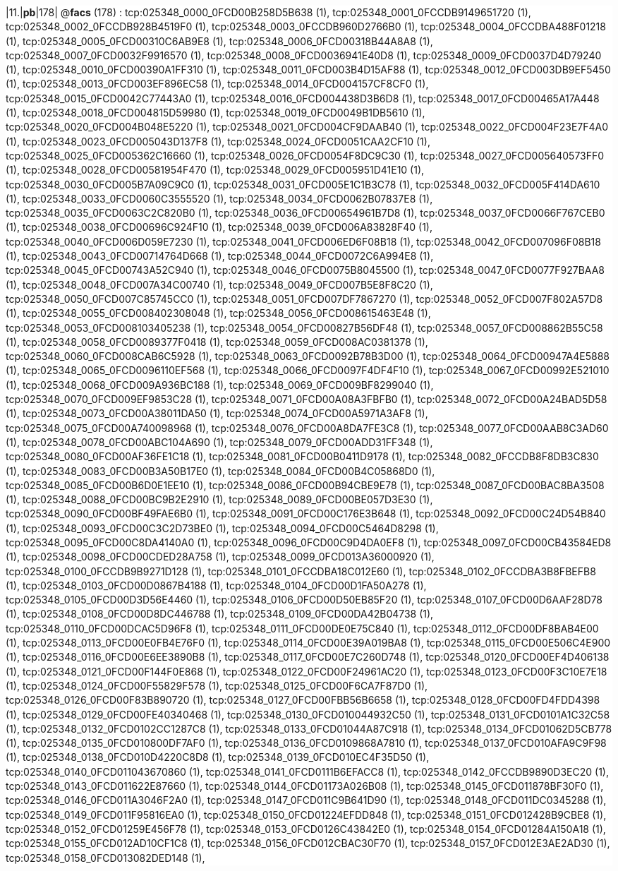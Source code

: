 |11.|__pb__|178| @__facs__ (178) : tcp:025348_0000_0FCD00B258D5B638 (1), tcp:025348_0001_0FCCDB9149651720 (1), tcp:025348_0002_0FCCDB928B4519F0 (1), tcp:025348_0003_0FCCDB960D2766B0 (1), tcp:025348_0004_0FCCDBA488F01218 (1), tcp:025348_0005_0FCD00310C6AB9E8 (1), tcp:025348_0006_0FCD00318B44A8A8 (1), tcp:025348_0007_0FCD0032F9916570 (1), tcp:025348_0008_0FCD0036941E40D8 (1), tcp:025348_0009_0FCD0037D4D79240 (1), tcp:025348_0010_0FCD00390A1FF310 (1), tcp:025348_0011_0FCD003B4D15AF88 (1), tcp:025348_0012_0FCD003DB9EF5450 (1), tcp:025348_0013_0FCD003EF896EC58 (1), tcp:025348_0014_0FCD004157CF8CF0 (1), tcp:025348_0015_0FCD0042C77443A0 (1), tcp:025348_0016_0FCD004438D3B6D8 (1), tcp:025348_0017_0FCD00465A17A448 (1), tcp:025348_0018_0FCD004815D59980 (1), tcp:025348_0019_0FCD0049B1DB5610 (1), tcp:025348_0020_0FCD004B048E5220 (1), tcp:025348_0021_0FCD004CF9DAAB40 (1), tcp:025348_0022_0FCD004F23E7F4A0 (1), tcp:025348_0023_0FCD005043D137F8 (1), tcp:025348_0024_0FCD0051CAA2CF10 (1), tcp:025348_0025_0FCD005362C16660 (1), tcp:025348_0026_0FCD0054F8DC9C30 (1), tcp:025348_0027_0FCD005640573FF0 (1), tcp:025348_0028_0FCD00581954F470 (1), tcp:025348_0029_0FCD005951D41E10 (1), tcp:025348_0030_0FCD005B7A09C9C0 (1), tcp:025348_0031_0FCD005E1C1B3C78 (1), tcp:025348_0032_0FCD005F414DA610 (1), tcp:025348_0033_0FCD0060C3555520 (1), tcp:025348_0034_0FCD0062B07837E8 (1), tcp:025348_0035_0FCD0063C2C820B0 (1), tcp:025348_0036_0FCD00654961B7D8 (1), tcp:025348_0037_0FCD0066F767CEB0 (1), tcp:025348_0038_0FCD00696C924F10 (1), tcp:025348_0039_0FCD006A83828F40 (1), tcp:025348_0040_0FCD006D059E7230 (1), tcp:025348_0041_0FCD006ED6F08B18 (1), tcp:025348_0042_0FCD007096F08B18 (1), tcp:025348_0043_0FCD00714764D668 (1), tcp:025348_0044_0FCD0072C6A994E8 (1), tcp:025348_0045_0FCD00743A52C940 (1), tcp:025348_0046_0FCD0075B8045500 (1), tcp:025348_0047_0FCD0077F927BAA8 (1), tcp:025348_0048_0FCD007A34C00740 (1), tcp:025348_0049_0FCD007B5E8F8C20 (1), tcp:025348_0050_0FCD007C85745CC0 (1), tcp:025348_0051_0FCD007DF7867270 (1), tcp:025348_0052_0FCD007F802A57D8 (1), tcp:025348_0055_0FCD008402308048 (1), tcp:025348_0056_0FCD008615463E48 (1), tcp:025348_0053_0FCD008103405238 (1), tcp:025348_0054_0FCD00827B56DF48 (1), tcp:025348_0057_0FCD008862B55C58 (1), tcp:025348_0058_0FCD0089377F0418 (1), tcp:025348_0059_0FCD008AC0381378 (1), tcp:025348_0060_0FCD008CAB6C5928 (1), tcp:025348_0063_0FCD0092B78B3D00 (1), tcp:025348_0064_0FCD00947A4E5888 (1), tcp:025348_0065_0FCD0096110EF568 (1), tcp:025348_0066_0FCD0097F4DF4F10 (1), tcp:025348_0067_0FCD00992E521010 (1), tcp:025348_0068_0FCD009A936BC188 (1), tcp:025348_0069_0FCD009BF8299040 (1), tcp:025348_0070_0FCD009EF9853C28 (1), tcp:025348_0071_0FCD00A08A3FBFB0 (1), tcp:025348_0072_0FCD00A24BAD5D58 (1), tcp:025348_0073_0FCD00A38011DA50 (1), tcp:025348_0074_0FCD00A5971A3AF8 (1), tcp:025348_0075_0FCD00A740098968 (1), tcp:025348_0076_0FCD00A8DA7FE3C8 (1), tcp:025348_0077_0FCD00AAB8C3AD60 (1), tcp:025348_0078_0FCD00ABC104A690 (1), tcp:025348_0079_0FCD00ADD31FF348 (1), tcp:025348_0080_0FCD00AF36FE1C18 (1), tcp:025348_0081_0FCD00B0411D9178 (1), tcp:025348_0082_0FCCDB8F8DB3C830 (1), tcp:025348_0083_0FCD00B3A50B17E0 (1), tcp:025348_0084_0FCD00B4C05868D0 (1), tcp:025348_0085_0FCD00B6D0E1EE10 (1), tcp:025348_0086_0FCD00B94CBE9E78 (1), tcp:025348_0087_0FCD00BAC8BA3508 (1), tcp:025348_0088_0FCD00BC9B2E2910 (1), tcp:025348_0089_0FCD00BE057D3E30 (1), tcp:025348_0090_0FCD00BF49FAE6B0 (1), tcp:025348_0091_0FCD00C176E3B648 (1), tcp:025348_0092_0FCD00C24D54B840 (1), tcp:025348_0093_0FCD00C3C2D73BE0 (1), tcp:025348_0094_0FCD00C5464D8298 (1), tcp:025348_0095_0FCD00C8DA4140A0 (1), tcp:025348_0096_0FCD00C9D4DA0EF8 (1), tcp:025348_0097_0FCD00CB43584ED8 (1), tcp:025348_0098_0FCD00CDED28A758 (1), tcp:025348_0099_0FCD013A36000920 (1), tcp:025348_0100_0FCCDB9B9271D128 (1), tcp:025348_0101_0FCCDBA18C012E60 (1), tcp:025348_0102_0FCCDBA3B8FBEFB8 (1), tcp:025348_0103_0FCD00D0867B4188 (1), tcp:025348_0104_0FCD00D1FA50A278 (1), tcp:025348_0105_0FCD00D3D56E4460 (1), tcp:025348_0106_0FCD00D50EB85F20 (1), tcp:025348_0107_0FCD00D6AAF28D78 (1), tcp:025348_0108_0FCD00D8DC446788 (1), tcp:025348_0109_0FCD00DA42B04738 (1), tcp:025348_0110_0FCD00DCAC5D96F8 (1), tcp:025348_0111_0FCD00DE0E75C840 (1), tcp:025348_0112_0FCD00DF8BAB4E00 (1), tcp:025348_0113_0FCD00E0FB4E76F0 (1), tcp:025348_0114_0FCD00E39A019BA8 (1), tcp:025348_0115_0FCD00E506C4E900 (1), tcp:025348_0116_0FCD00E6EE3890B8 (1), tcp:025348_0117_0FCD00E7C260D748 (1), tcp:025348_0120_0FCD00EF4D406138 (1), tcp:025348_0121_0FCD00F144F0E868 (1), tcp:025348_0122_0FCD00F24961AC20 (1), tcp:025348_0123_0FCD00F3C10E7E18 (1), tcp:025348_0124_0FCD00F55829F578 (1), tcp:025348_0125_0FCD00F6CA7F87D0 (1), tcp:025348_0126_0FCD00F83B890720 (1), tcp:025348_0127_0FCD00FBB56B6658 (1), tcp:025348_0128_0FCD00FD4FDD4398 (1), tcp:025348_0129_0FCD00FE40340468 (1), tcp:025348_0130_0FCD010044932C50 (1), tcp:025348_0131_0FCD0101A1C32C58 (1), tcp:025348_0132_0FCD0102CC1287C8 (1), tcp:025348_0133_0FCD01044A87C918 (1), tcp:025348_0134_0FCD01062D5CB778 (1), tcp:025348_0135_0FCD010800DF7AF0 (1), tcp:025348_0136_0FCD0109868A7810 (1), tcp:025348_0137_0FCD010AFA9C9F98 (1), tcp:025348_0138_0FCD010D4220C8D8 (1), tcp:025348_0139_0FCD010EC4F35D50 (1), tcp:025348_0140_0FCD011043670860 (1), tcp:025348_0141_0FCD0111B6EFACC8 (1), tcp:025348_0142_0FCCDB9890D3EC20 (1), tcp:025348_0143_0FCD011622E87660 (1), tcp:025348_0144_0FCD01173A026B08 (1), tcp:025348_0145_0FCD011878BF30F0 (1), tcp:025348_0146_0FCD011A3046F2A0 (1), tcp:025348_0147_0FCD011C9B641D90 (1), tcp:025348_0148_0FCD011DC0345288 (1), tcp:025348_0149_0FCD011F95816EA0 (1), tcp:025348_0150_0FCD01224EFDD848 (1), tcp:025348_0151_0FCD012428B9CBE8 (1), tcp:025348_0152_0FCD01259E456F78 (1), tcp:025348_0153_0FCD0126C43842E0 (1), tcp:025348_0154_0FCD01284A150A18 (1), tcp:025348_0155_0FCD012AD10CF1C8 (1), tcp:025348_0156_0FCD012CBAC30F70 (1), tcp:025348_0157_0FCD012E3AE2AD30 (1), tcp:025348_0158_0FCD013082DED148 (1),